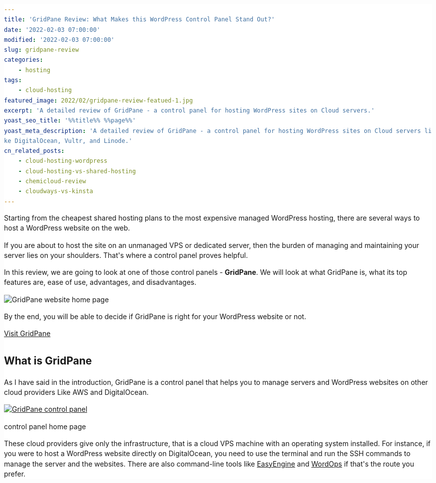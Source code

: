 ```yaml
---
title: 'GridPane Review: What Makes this WordPress Control Panel Stand Out?'
date: '2022-02-03 07:00:00'
modified: '2022-02-03 07:00:00'
slug: gridpane-review
categories:
    - hosting
tags:
    - cloud-hosting
featured_image: 2022/02/gridpane-review-featued-1.jpg
excerpt: 'A detailed review of GridPane - a control panel for hosting WordPress sites on Cloud servers.'
yoast_seo_title: '%%title%% %%page%%'
yoast_meta_description: 'A detailed review of GridPane - a control panel for hosting WordPress sites on Cloud servers like DigitalOcean, Vultr, and Linode.'
cn_related_posts:
    - cloud-hosting-wordpress
    - cloud-hosting-vs-shared-hosting
    - chemicloud-review
    - cloudways-vs-kinsta
---
```

Starting from the cheapest shared hosting plans to the most expensive managed WordPress hosting, there are several ways to host a WordPress website on the web.

If you are about to host the site on an unmanaged VPS or dedicated server, then the burden of managing and maintaining your server lies on your shoulders. That's where a control panel proves helpful.

In this review, we are going to look at one of those control panels - **GridPane**. We will look at what GridPane is, what its top features are, ease of use, advantages, and disadvantages.

![GridPane website home page](https://cdn-2.coralnodes.com/coralnodes/uploads/2022/02/gridpane-home-feb-2022-1080x572.png)

By the end, you will be able to decide if GridPane is right for your WordPress website or not.

[Visit GridPane](http://localhost:10003/go/gridpane/)

## **What is GridPane**

As I have said in the introduction, GridPane is a control panel that helps you to manage servers and WordPress websites on other cloud providers Like AWS and DigitalOcean.

[![GridPane control panel](https://cdn-2.coralnodes.com/coralnodes/uploads/2022/02/gridpane-control-panel-1080x582.png)](https://cdn-2.coralnodes.com/coralnodes/uploads/2022/02/gridpane-control-panel.png)

control panel home page

These cloud providers give only the infrastructure, that is a cloud VPS machine with an operating system installed. For instance, if you were to host a WordPress website directly on DigitalOcean, you need to use the terminal and run the SSH commands to manage the server and the websites. There are also command-line tools like [EasyEngine](https://easyengine.io/) and [WordOps](https://wordops.net/) if that's the route you prefer.
